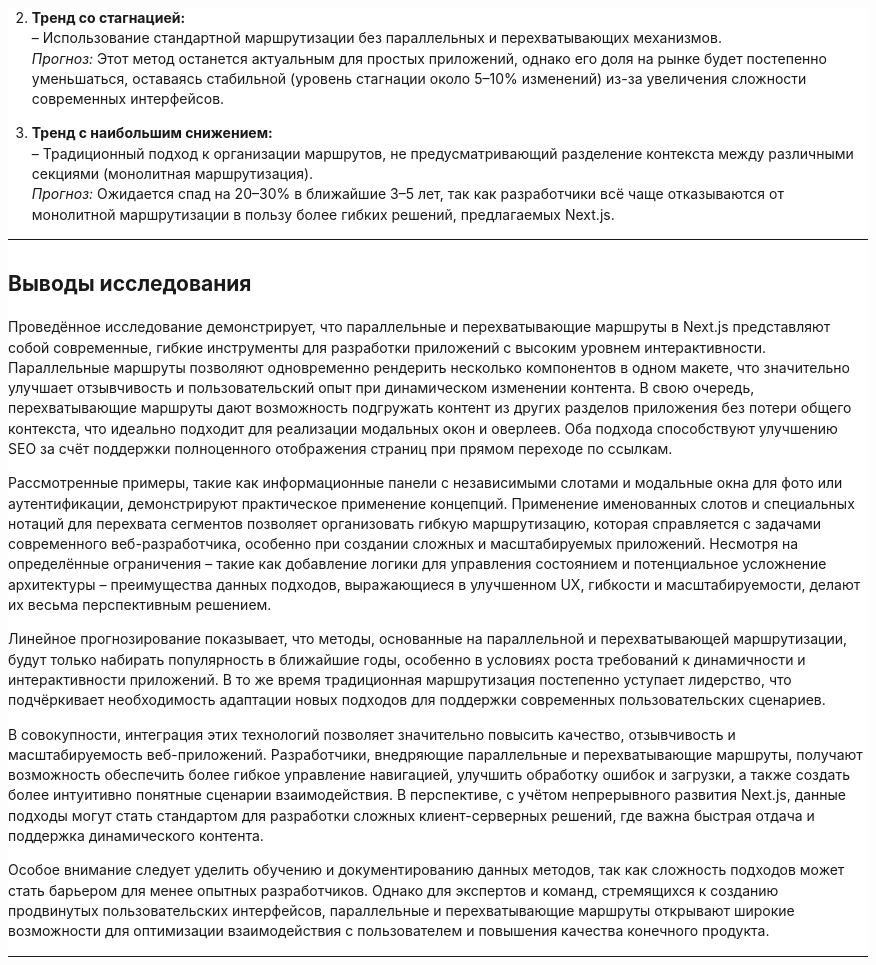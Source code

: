 2. **Тренд со стагнацией:**  
   – Использование стандартной маршрутизации без параллельных и перехватывающих механизмов.  
   _Прогноз:_ Этот метод останется актуальным для простых приложений, однако его доля на рынке будет постепенно уменьшаться, оставаясь стабильной (уровень стагнации около 5–10% изменений) из-за увеличения сложности современных интерфейсов.

3. **Тренд с наибольшим снижением:**  
   – Традиционный подход к организации маршрутов, не предусматривающий разделение контекста между различными секциями (монолитная маршрутизация).  
   _Прогноз:_ Ожидается спад на 20–30% в ближайшие 3–5 лет, так как разработчики всё чаще отказываются от монолитной маршрутизации в пользу более гибких решений, предлагаемых Next.js.

---

## Выводы исследования

Проведённое исследование демонстрирует, что параллельные и перехватывающие маршруты в Next.js представляют собой современные, гибкие инструменты для разработки приложений с высоким уровнем интерактивности. Параллельные маршруты позволяют одновременно рендерить несколько компонентов в одном макете, что значительно улучшает отзывчивость и пользовательский опыт при динамическом изменении контента. В свою очередь, перехватывающие маршруты дают возможность подгружать контент из других разделов приложения без потери общего контекста, что идеально подходит для реализации модальных окон и оверлеев. Оба подхода способствуют улучшению SEO за счёт поддержки полноценного отображения страниц при прямом переходе по ссылкам.

Рассмотренные примеры, такие как информационные панели с независимыми слотами и модальные окна для фото или аутентификации, демонстрируют практическое применение концепций. Применение именованных слотов и специальных нотаций для перехвата сегментов позволяет организовать гибкую маршрутизацию, которая справляется с задачами современного веб-разработчика, особенно при создании сложных и масштабируемых приложений. Несмотря на определённые ограничения – такие как добавление логики для управления состоянием и потенциальное усложнение архитектуры – преимущества данных подходов, выражающиеся в улучшенном UX, гибкости и масштабируемости, делают их весьма перспективным решением.

Линейное прогнозирование показывает, что методы, основанные на параллельной и перехватывающей маршрутизации, будут только набирать популярность в ближайшие годы, особенно в условиях роста требований к динамичности и интерактивности приложений. В то же время традиционная маршрутизация постепенно уступает лидерство, что подчёркивает необходимость адаптации новых подходов для поддержки современных пользовательских сценариев.

В совокупности, интеграция этих технологий позволяет значительно повысить качество, отзывчивость и масштабируемость веб-приложений. Разработчики, внедряющие параллельные и перехватывающие маршруты, получают возможность обеспечить более гибкое управление навигацией, улучшить обработку ошибок и загрузки, а также создать более интуитивно понятные сценарии взаимодействия. В перспективе, с учётом непрерывного развития Next.js, данные подходы могут стать стандартом для разработки сложных клиент-серверных решений, где важна быстрая отдача и поддержка динамического контента.

Особое внимание следует уделить обучению и документированию данных методов, так как сложность подходов может стать барьером для менее опытных разработчиков. Однако для экспертов и команд, стремящихся к созданию продвинутых пользовательских интерфейсов, параллельные и перехватывающие маршруты открывают широкие возможности для оптимизации взаимодействия с пользователем и повышения качества конечного продукта.

---
